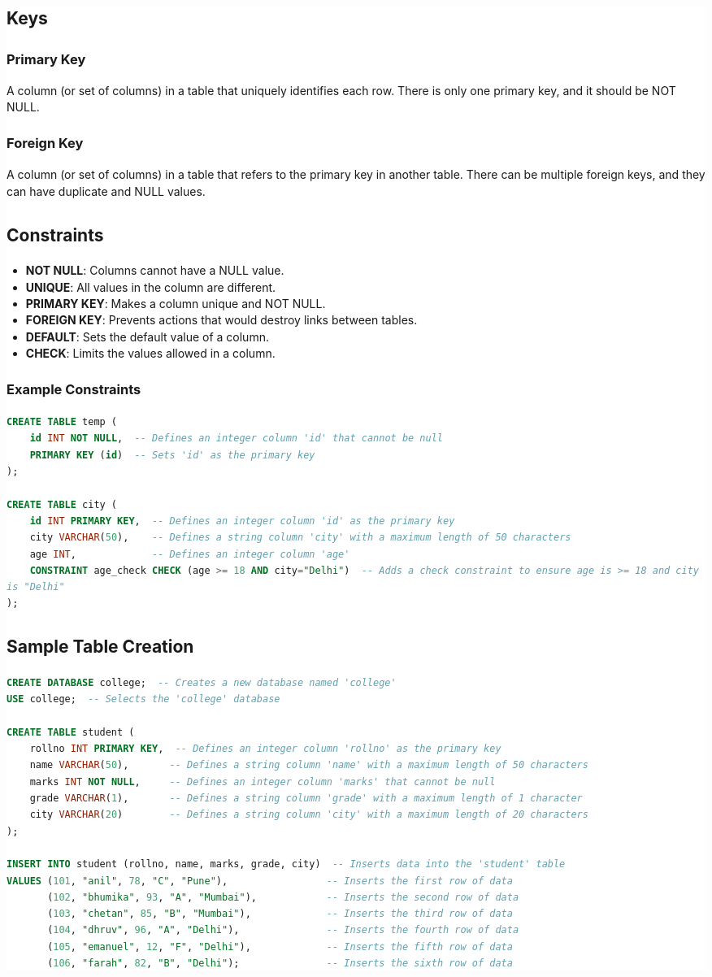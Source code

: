 ## Keys
### Primary Key
A column (or set of columns) in a table that uniquely identifies each row. There is only one primary key, and it should be NOT NULL.

### Foreign Key
A column (or set of columns) in a table that refers to the primary key in another table. There can be multiple foreign keys, and they can have duplicate and NULL values.

## Constraints
- **NOT NULL**: Columns cannot have a NULL value.
- **UNIQUE**: All values in the column are different.
- **PRIMARY KEY**: Makes a column unique and NOT NULL.
- **FOREIGN KEY**: Prevents actions that would destroy links between tables.
- **DEFAULT**: Sets the default value of a column.
- **CHECK**: Limits the values allowed in a column.

### Example Constraints
```sql
CREATE TABLE temp (
    id INT NOT NULL,  -- Defines an integer column 'id' that cannot be null
    PRIMARY KEY (id)  -- Sets 'id' as the primary key
);

CREATE TABLE city (
    id INT PRIMARY KEY,  -- Defines an integer column 'id' as the primary key
    city VARCHAR(50),    -- Defines a string column 'city' with a maximum length of 50 characters
    age INT,             -- Defines an integer column 'age'
    CONSTRAINT age_check CHECK (age >= 18 AND city="Delhi")  -- Adds a check constraint to ensure age is >= 18 and city is "Delhi"
);
```

## Sample Table Creation
```sql
CREATE DATABASE college;  -- Creates a new database named 'college'
USE college;  -- Selects the 'college' database

CREATE TABLE student (
    rollno INT PRIMARY KEY,  -- Defines an integer column 'rollno' as the primary key
    name VARCHAR(50),       -- Defines a string column 'name' with a maximum length of 50 characters
    marks INT NOT NULL,     -- Defines an integer column 'marks' that cannot be null
    grade VARCHAR(1),       -- Defines a string column 'grade' with a maximum length of 1 character
    city VARCHAR(20)        -- Defines a string column 'city' with a maximum length of 20 characters
);

INSERT INTO student (rollno, name, marks, grade, city)  -- Inserts data into the 'student' table
VALUES (101, "anil", 78, "C", "Pune"),                 -- Inserts the first row of data
       (102, "bhumika", 93, "A", "Mumbai"),            -- Inserts the second row of data
       (103, "chetan", 85, "B", "Mumbai"),             -- Inserts the third row of data
       (104, "dhruv", 96, "A", "Delhi"),               -- Inserts the fourth row of data
       (105, "emanuel", 12, "F", "Delhi"),             -- Inserts the fifth row of data
       (106, "farah", 82, "B", "Delhi");               -- Inserts the sixth row of data
```
